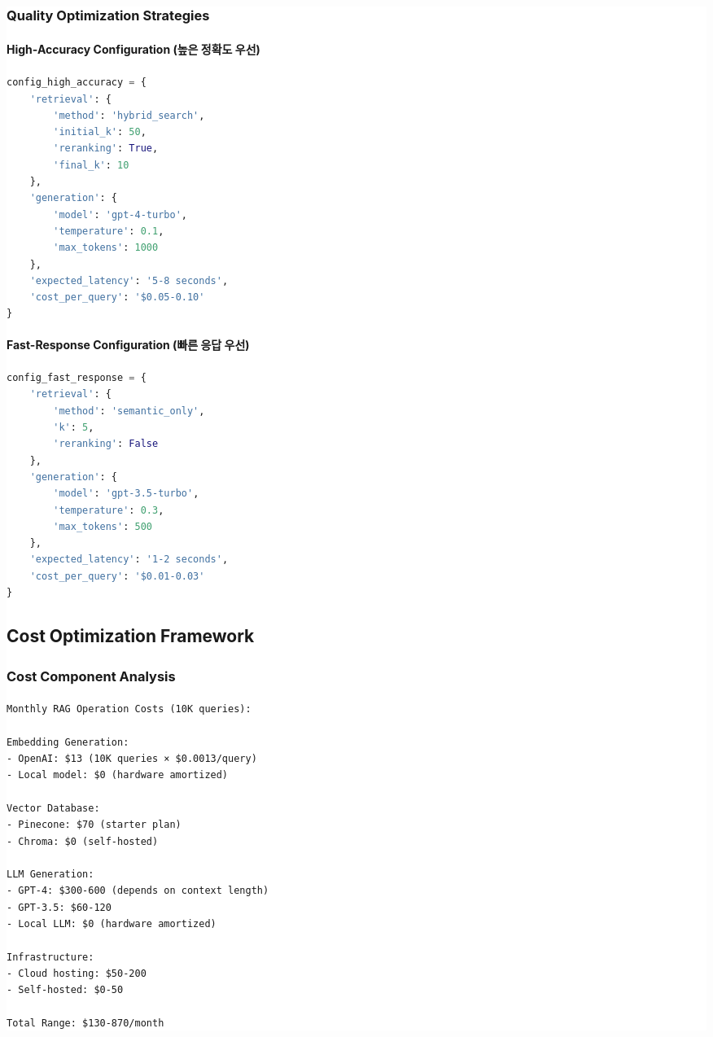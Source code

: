 ### Quality Optimization Strategies

#### High-Accuracy Configuration (높은 정확도 우선)
```python
config_high_accuracy = {
    'retrieval': {
        'method': 'hybrid_search',
        'initial_k': 50,
        'reranking': True,
        'final_k': 10
    },
    'generation': {
        'model': 'gpt-4-turbo',
        'temperature': 0.1,
        'max_tokens': 1000
    },
    'expected_latency': '5-8 seconds',
    'cost_per_query': '$0.05-0.10'
}
```

#### Fast-Response Configuration (빠른 응답 우선)
```python
config_fast_response = {
    'retrieval': {
        'method': 'semantic_only',
        'k': 5,
        'reranking': False
    },
    'generation': {
        'model': 'gpt-3.5-turbo',
        'temperature': 0.3,
        'max_tokens': 500
    },
    'expected_latency': '1-2 seconds',
    'cost_per_query': '$0.01-0.03'
}
```

## Cost Optimization Framework

### Cost Component Analysis
```
Monthly RAG Operation Costs (10K queries):

Embedding Generation:
- OpenAI: $13 (10K queries × $0.0013/query)
- Local model: $0 (hardware amortized)

Vector Database:
- Pinecone: $70 (starter plan)
- Chroma: $0 (self-hosted)

LLM Generation:
- GPT-4: $300-600 (depends on context length)
- GPT-3.5: $60-120
- Local LLM: $0 (hardware amortized)

Infrastructure:
- Cloud hosting: $50-200
- Self-hosted: $0-50

Total Range: $130-870/month
```